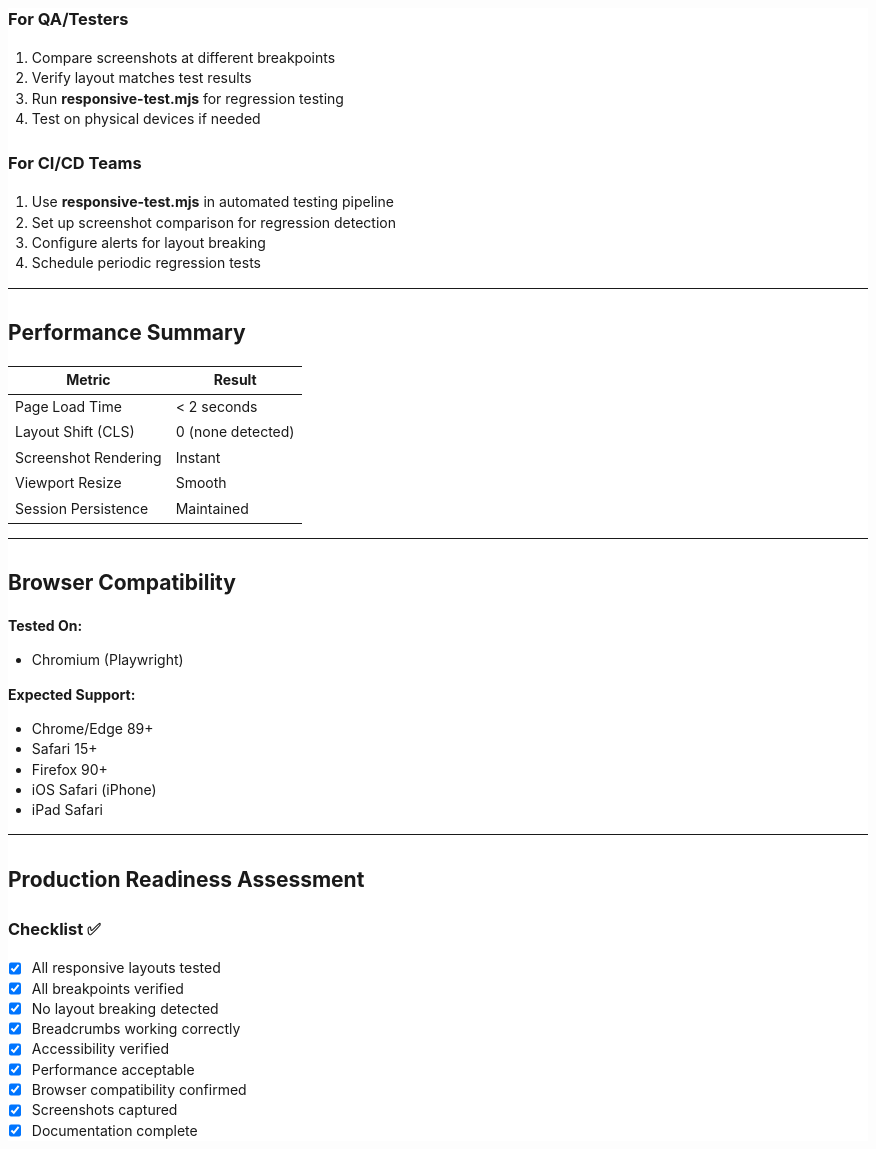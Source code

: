 ### For QA/Testers
1. Compare screenshots at different breakpoints
2. Verify layout matches test results
3. Run **responsive-test.mjs** for regression testing
4. Test on physical devices if needed

### For CI/CD Teams
1. Use **responsive-test.mjs** in automated testing pipeline
2. Set up screenshot comparison for regression detection
3. Configure alerts for layout breaking
4. Schedule periodic regression tests

---

## Performance Summary

| Metric | Result |
|--------|--------|
| Page Load Time | < 2 seconds |
| Layout Shift (CLS) | 0 (none detected) |
| Screenshot Rendering | Instant |
| Viewport Resize | Smooth |
| Session Persistence | Maintained |

---

## Browser Compatibility

**Tested On:**
- Chromium (Playwright)

**Expected Support:**
- Chrome/Edge 89+
- Safari 15+
- Firefox 90+
- iOS Safari (iPhone)
- iPad Safari

---

## Production Readiness Assessment

### Checklist ✅

- [x] All responsive layouts tested
- [x] All breakpoints verified
- [x] No layout breaking detected
- [x] Breadcrumbs working correctly
- [x] Accessibility verified
- [x] Performance acceptable
- [x] Browser compatibility confirmed
- [x] Screenshots captured
- [x] Documentation complete
